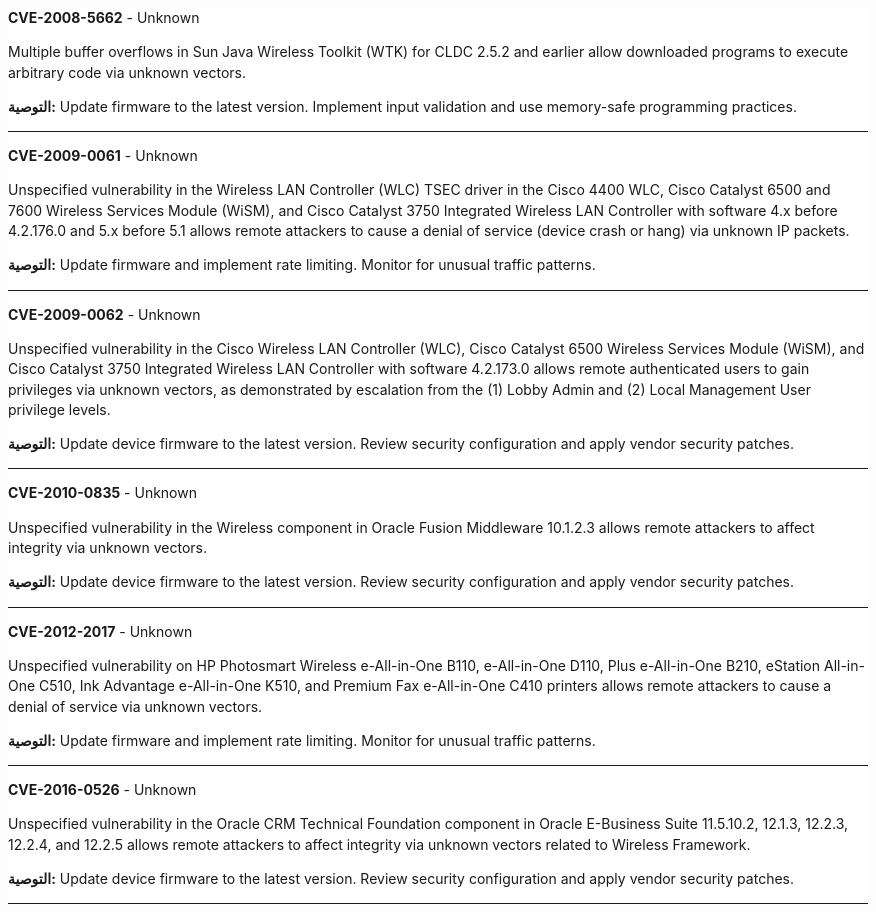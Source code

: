 **CVE-2008-5662** - Unknown

Multiple buffer overflows in Sun Java Wireless Toolkit (WTK) for CLDC 2.5.2 and earlier allow downloaded programs to execute arbitrary code via unknown vectors.

**التوصية:** Update firmware to the latest version. Implement input validation and use memory-safe programming practices.

---

**CVE-2009-0061** - Unknown

Unspecified vulnerability in the Wireless LAN Controller (WLC) TSEC driver in the Cisco 4400 WLC, Cisco Catalyst 6500 and 7600 Wireless Services Module (WiSM), and Cisco Catalyst 3750 Integrated Wireless LAN Controller with software 4.x before 4.2.176.0 and 5.x before 5.1 allows remote attackers to cause a denial of service (device crash or hang) via unknown IP packets.

**التوصية:** Update firmware and implement rate limiting. Monitor for unusual traffic patterns.

---

**CVE-2009-0062** - Unknown

Unspecified vulnerability in the Cisco Wireless LAN Controller (WLC), Cisco Catalyst 6500 Wireless Services Module (WiSM), and Cisco Catalyst 3750 Integrated Wireless LAN Controller with software 4.2.173.0 allows remote authenticated users to gain privileges via unknown vectors, as demonstrated by escalation from the (1) Lobby Admin and (2) Local Management User privilege levels.

**التوصية:** Update device firmware to the latest version. Review security configuration and apply vendor security patches.

---

**CVE-2010-0835** - Unknown

Unspecified vulnerability in the Wireless component in Oracle Fusion Middleware 10.1.2.3 allows remote attackers to affect integrity via unknown vectors.

**التوصية:** Update device firmware to the latest version. Review security configuration and apply vendor security patches.

---

**CVE-2012-2017** - Unknown

Unspecified vulnerability on HP Photosmart Wireless e-All-in-One B110, e-All-in-One D110, Plus e-All-in-One B210, eStation All-in-One C510, Ink Advantage e-All-in-One K510, and Premium Fax e-All-in-One C410 printers allows remote attackers to cause a denial of service via unknown vectors.

**التوصية:** Update firmware and implement rate limiting. Monitor for unusual traffic patterns.

---

**CVE-2016-0526** - Unknown

Unspecified vulnerability in the Oracle CRM Technical Foundation component in Oracle E-Business Suite 11.5.10.2, 12.1.3, 12.2.3, 12.2.4, and 12.2.5 allows remote attackers to affect integrity via unknown vectors related to Wireless Framework.

**التوصية:** Update device firmware to the latest version. Review security configuration and apply vendor security patches.

---